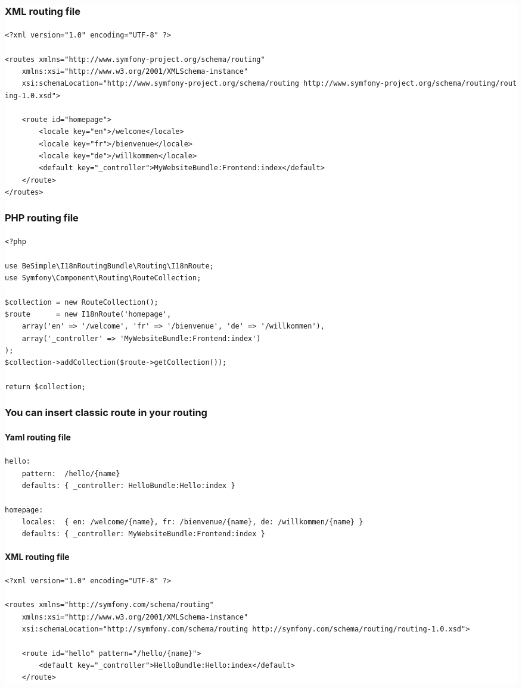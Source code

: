 ### XML routing file

    <?xml version="1.0" encoding="UTF-8" ?>
    
    <routes xmlns="http://www.symfony-project.org/schema/routing"
        xmlns:xsi="http://www.w3.org/2001/XMLSchema-instance"
        xsi:schemaLocation="http://www.symfony-project.org/schema/routing http://www.symfony-project.org/schema/routing/routing-1.0.xsd">
    
        <route id="homepage">
            <locale key="en">/welcome</locale>
            <locale key="fr">/bienvenue</locale>
            <locale key="de">/willkommen</locale>
            <default key="_controller">MyWebsiteBundle:Frontend:index</default>
        </route>
    </routes>

### PHP routing file

    <?php
    
    use BeSimple\I18nRoutingBundle\Routing\I18nRoute;
    use Symfony\Component\Routing\RouteCollection;
    
    $collection = new RouteCollection();
    $route      = new I18nRoute('homepage',
        array('en' => '/welcome', 'fr' => '/bienvenue', 'de' => '/willkommen'),
        array('_controller' => 'MyWebsiteBundle:Frontend:index')
    );
    $collection->addCollection($route->getCollection());
    
    return $collection;

### You can insert classic route in your routing

#### Yaml routing file

    hello:
        pattern:  /hello/{name}
        defaults: { _controller: HelloBundle:Hello:index }
    
    homepage:
        locales:  { en: /welcome/{name}, fr: /bienvenue/{name}, de: /willkommen/{name} }
        defaults: { _controller: MyWebsiteBundle:Frontend:index }

#### XML routing file

    <?xml version="1.0" encoding="UTF-8" ?>
    
    <routes xmlns="http://symfony.com/schema/routing"
        xmlns:xsi="http://www.w3.org/2001/XMLSchema-instance"
        xsi:schemaLocation="http://symfony.com/schema/routing http://symfony.com/schema/routing/routing-1.0.xsd">
    
        <route id="hello" pattern="/hello/{name}">
            <default key="_controller">HelloBundle:Hello:index</default>
        </route>
    